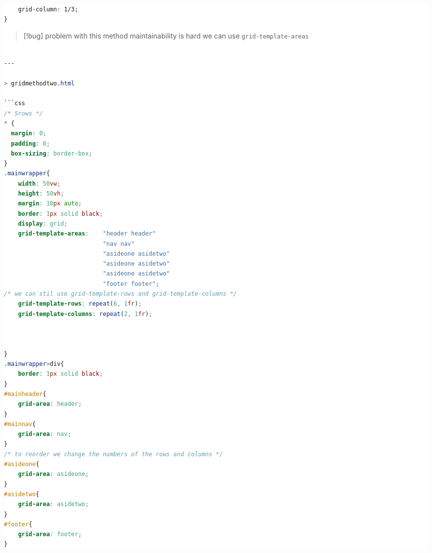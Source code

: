 ```css
    grid-column: 1/3;
}


```

> [!bug] problem with this method
> maintainability is hard
> we can use `grid-template-areas`

````css

---

> gridmethodtwo.html

```css
/* 5rows */
* {
  margin: 0;
  padding: 0;
  box-sizing: border-box;
}
.mainwrapper{
    width: 50vw;
    height: 50vh;
    margin: 10px auto;
    border: 1px solid black;
    display: grid;
    grid-template-areas:    "header header"
                            "nav nav"
                            "asideone asidetwo"
                            "asideone asidetwo"
                            "asideone asidetwo"
                            "footer footer";
/* we can stil use grid-template-rows and grid-template-columns */
    grid-template-rows: repeat(6, 1fr);
    grid-template-columns: repeat(2, 1fr);



}
.mainwrapper>div{
    border: 1px solid black;
}
#mainheader{
    grid-area: header;
}
#mainnav{
    grid-area: nav;
}
/* to reorder we change the numbers of the rows and columns */
#asideone{
    grid-area: asideone;
}
#asidetwo{
    grid-area: asidetwo;
}
#footer{
    grid-area: footer;
}

````
